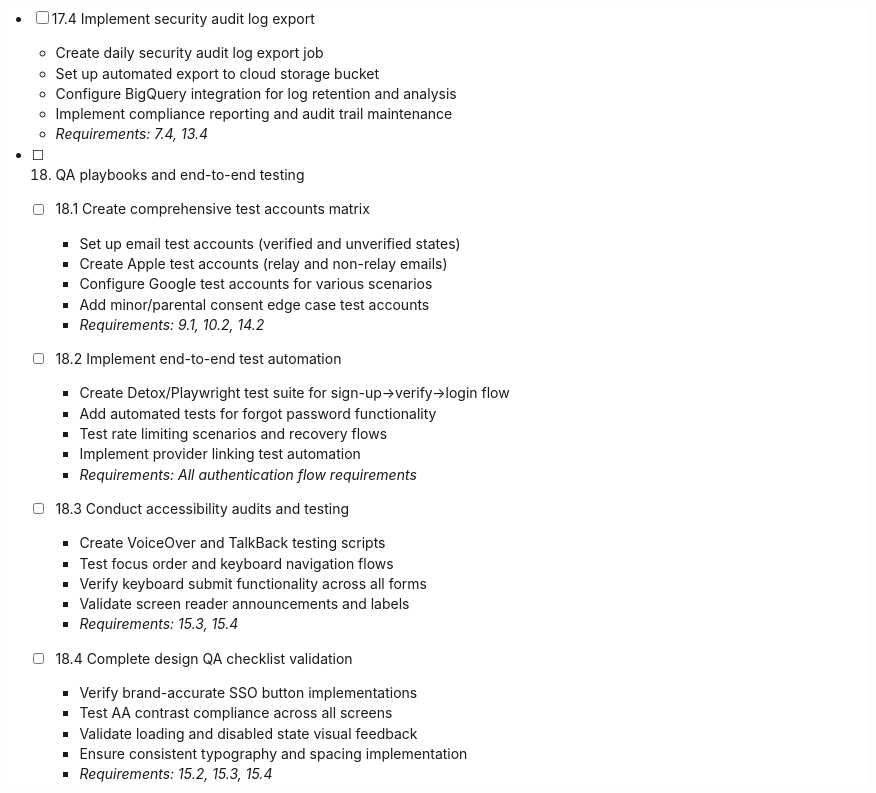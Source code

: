   - [ ] 17.4 Implement security audit log export
    - Create daily security audit log export job
    - Set up automated export to cloud storage bucket
    - Configure BigQuery integration for log retention and analysis
    - Implement compliance reporting and audit trail maintenance
    - _Requirements: 7.4, 13.4_

- [ ] 18. QA playbooks and end-to-end testing
  - [ ] 18.1 Create comprehensive test accounts matrix
    - Set up email test accounts (verified and unverified states)
    - Create Apple test accounts (relay and non-relay emails)
    - Configure Google test accounts for various scenarios
    - Add minor/parental consent edge case test accounts
    - _Requirements: 9.1, 10.2, 14.2_

  - [ ] 18.2 Implement end-to-end test automation
    - Create Detox/Playwright test suite for sign-up→verify→login flow
    - Add automated tests for forgot password functionality
    - Test rate limiting scenarios and recovery flows
    - Implement provider linking test automation
    - _Requirements: All authentication flow requirements_

  - [ ] 18.3 Conduct accessibility audits and testing
    - Create VoiceOver and TalkBack testing scripts
    - Test focus order and keyboard navigation flows
    - Verify keyboard submit functionality across all forms
    - Validate screen reader announcements and labels
    - _Requirements: 15.3, 15.4_

  - [ ] 18.4 Complete design QA checklist validation
    - Verify brand-accurate SSO button implementations
    - Test AA contrast compliance across all screens
    - Validate loading and disabled state visual feedback
    - Ensure consistent typography and spacing implementation
    - _Requirements: 15.2, 15.3, 15.4_